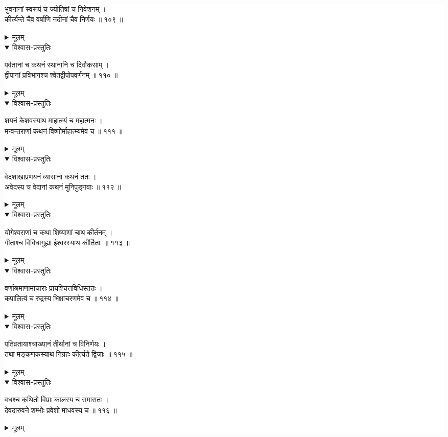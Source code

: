 भुवनानां स्वरूपं च ज्योतिषां च निवेशनम् ।  
कीर्त्यन्ते चैव वर्षाणि नदीनां चैव निर्णयः ॥ १०९ ॥
</details>

<details><summary>मूलम्</summary></details>

<details open><summary>विश्वास-प्रस्तुतिः</summary>

पर्वतानां च कथनं स्थानानि च दिवौकसाम् ।  
द्वीपानां प्रविभागश्च श्वेतद्वीपोपवर्णनम् ॥ ११० ॥
</details>

<details><summary>मूलम्</summary></details>

<details open><summary>विश्वास-प्रस्तुतिः</summary>

शयनं केशवस्याथ माहात्म्यं च महात्मनः ।  
मन्वन्तराणां कथनं विष्णोर्माहात्म्यमेव च ॥ १११ ॥
</details>

<details><summary>मूलम्</summary></details>

<details open><summary>विश्वास-प्रस्तुतिः</summary>

वेदशाखाप्रणयनं व्यासानां कथनं ततः ।  
अवेदस्य च वेदानां कथनं मुनिपुङ्गवाः ॥ ११२ ॥
</details>

<details><summary>मूलम्</summary></details>

<details open><summary>विश्वास-प्रस्तुतिः</summary>

योगेश्वराणां च कथा शिष्याणां चाथ कीर्तनम् ।  
गीताश्च विविधागुह्या ईश्वरस्याथ कीर्तिताः ॥ ११३ ॥
</details>

<details><summary>मूलम्</summary></details>

<details open><summary>विश्वास-प्रस्तुतिः</summary>

वर्णाश्रमाणामाचाराः प्रायश्चित्तविधिस्ततः ।  
कपालित्वं च रुद्रस्य भिक्षाचरणमेव च ॥ ११४ ॥
</details>

<details><summary>मूलम्</summary></details>

<details open><summary>विश्वास-प्रस्तुतिः</summary>

पतिव्रतायाश्चाख्यानं तीर्थानां च विनिर्णयः ।  
तथा मङ्कणकस्याथ निग्रहः कीर्त्यते द्विजाः ॥ ११५ ॥
</details>

<details><summary>मूलम्</summary></details>

<details open><summary>विश्वास-प्रस्तुतिः</summary>

वधश्च कथितो विप्राः कालस्य च समासतः ।  
देवदारुवने शम्भोः प्रवेशो माधवस्य च ॥ ११६ ॥
</details>

<details><summary>मूलम्</summary></details>
